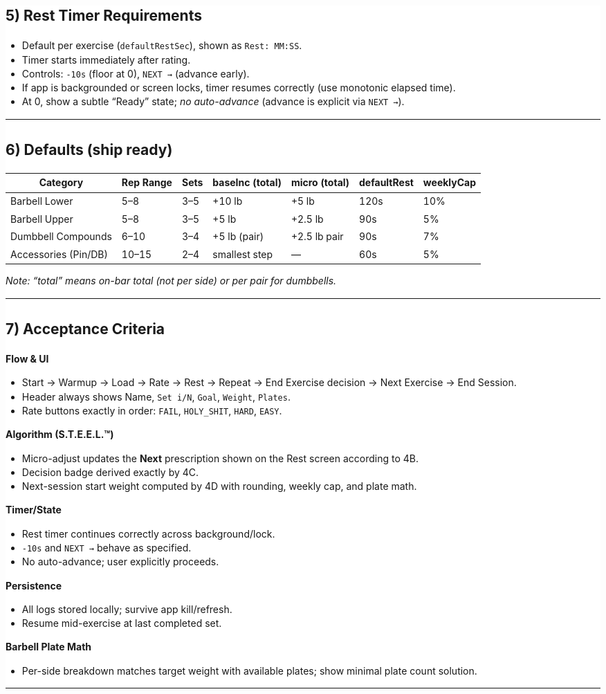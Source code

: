 
## 5) Rest Timer Requirements

- Default per exercise (`defaultRestSec`), shown as `Rest: MM:SS`.
- Timer starts immediately after rating.
- Controls: `-10s` (floor at 0), `NEXT →` (advance early).
- If app is backgrounded or screen locks, timer resumes correctly (use monotonic elapsed time).
- At 0, show a subtle “Ready” state; _no auto-advance_ (advance is explicit via `NEXT →`).

---

## 6) Defaults (ship ready)

| Category             | Rep Range | Sets | baseInc (total) | micro (total) | defaultRest | weeklyCap |
| -------------------- | --------- | ---- | --------------- | ------------- | ----------- | --------- |
| Barbell Lower        | 5–8       | 3–5  | +10 lb          | +5 lb         | 120s        | 10%       |
| Barbell Upper        | 5–8       | 3–5  | +5 lb           | +2.5 lb       | 90s         | 5%        |
| Dumbbell Compounds   | 6–10      | 3–4  | +5 lb (pair)    | +2.5 lb pair  | 90s         | 7%        |
| Accessories (Pin/DB) | 10–15     | 2–4  | smallest step   | —             | 60s         | 5%        |

_Note: “total” means on-bar total (not per side) or per pair for dumbbells._

---

## 7) Acceptance Criteria

**Flow & UI**

- Start → Warmup → Load → Rate → Rest → Repeat → End Exercise decision → Next Exercise → End Session.
- Header always shows Name, `Set i/N`, `Goal`, `Weight`, `Plates`.
- Rate buttons exactly in order: `FAIL`, `HOLY_SHIT`, `HARD`, `EASY`.

**Algorithm (S.T.E.E.L.™)**

- Micro-adjust updates the **Next** prescription shown on the Rest screen according to 4B.
- Decision badge derived exactly by 4C.
- Next-session start weight computed by 4D with rounding, weekly cap, and plate math.

**Timer/State**

- Rest timer continues correctly across background/lock.
- `-10s` and `NEXT →` behave as specified.
- No auto-advance; user explicitly proceeds.

**Persistence**

- All logs stored locally; survive app kill/refresh.
- Resume mid-exercise at last completed set.

**Barbell Plate Math**

- Per-side breakdown matches target weight with available plates; show minimal plate count solution.

---